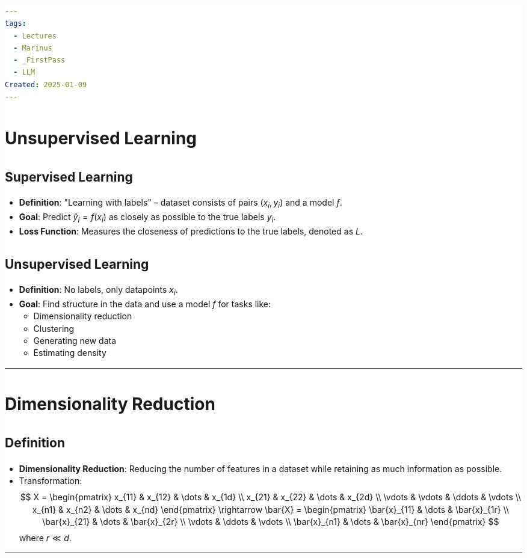 ```yaml
---
tags:
  - Lectures
  - Marinus
  - _FirstPass
  - LLM
Created: 2025-01-09
---
```

# Unsupervised Learning

## Supervised Learning
- **Definition**: "Learning with labels" – dataset consists of pairs $(x_i, y_i)$ and a model $f$.
- **Goal**: Predict $\hat{y}_i = f(x_i)$ as closely as possible to the true labels $y_i$.
- **Loss Function**: Measures the closeness of predictions to the true labels, denoted as $L$.

## Unsupervised Learning
- **Definition**: No labels, only datapoints $x_i$.
- **Goal**: Find structure in the data and use a model $f$ for tasks like:
    - Dimensionality reduction
    - Clustering
    - Generating new data
    - Estimating density

---

# Dimensionality Reduction

## Definition
- **Dimensionality Reduction**: Reducing the number of features in a dataset while retaining as much information as possible.
- Transformation:
  $$
  X = 
  \begin{pmatrix}
  x_{11} & x_{12} & \dots & x_{1d} \\
  x_{21} & x_{22} & \dots & x_{2d} \\
  \vdots & \vdots & \ddots & \vdots \\
  x_{n1} & x_{n2} & \dots & x_{nd}
  \end{pmatrix}
  \rightarrow
  \bar{X} =
  \begin{pmatrix}
  \bar{x}_{11} & \dots & \bar{x}_{1r} \\
  \bar{x}_{21} & \dots & \bar{x}_{2r} \\
  \vdots & \ddots & \vdots \\
  \bar{x}_{n1} & \dots & \bar{x}_{nr}
  \end{pmatrix}
  $$
  where $r \ll d$.

---